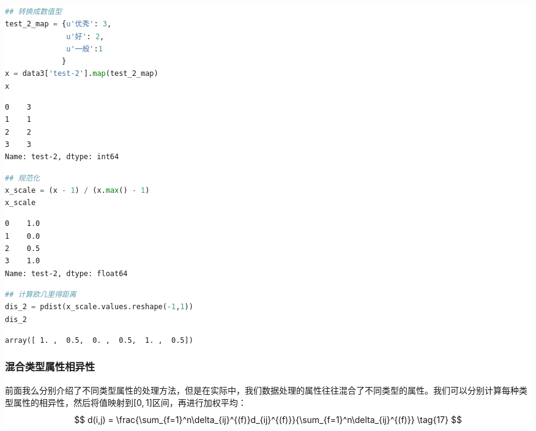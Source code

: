   </tbody>
</table>
</div>




```python
## 转换成数值型
test_2_map = {u'优秀': 3,
              u'好': 2,
              u'一般':1
             }
x = data3['test-2'].map(test_2_map)
x
```




    0    3
    1    1
    2    2
    3    3
    Name: test-2, dtype: int64




```python
## 规范化
x_scale = (x - 1) / (x.max() - 1)
x_scale
```




    0    1.0
    1    0.0
    2    0.5
    3    1.0
    Name: test-2, dtype: float64




```python
## 计算欧几里得距离
dis_2 = pdist(x_scale.values.reshape(-1,1))
dis_2
```




    array([ 1. ,  0.5,  0. ,  0.5,  1. ,  0.5])



### 混合类型属性相异性
前面我么分别介绍了不同类型属性的处理方法，但是在实际中，我们数据处理的属性往往混合了不同类型的属性。我们可以分别计算每种类型属性的相异性，然后将值映射到$[0,1]$区间，再进行加权平均：
$$ d(i,j) = \frac{\sum_{f=1}^n\delta_{ij}^{(f)}d_{ij}^{(f)}}{\sum_{f=1}^n\delta_{ij}^{(f)}} \tag{17} $$
